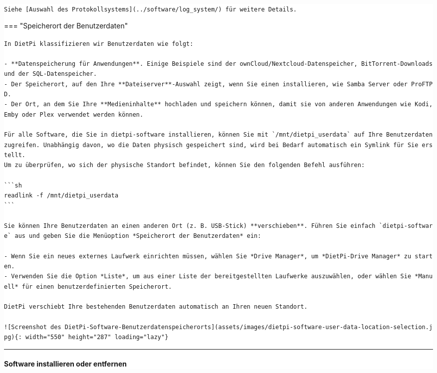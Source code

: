    Siehe [Auswahl des Protokollsystems](../software/log_system/) für weitere Details.

=== "Speicherort der Benutzerdaten"

    In DietPi klassifizieren wir Benutzerdaten wie folgt:

    - **Datenspeicherung für Anwendungen**. Einige Beispiele sind der ownCloud/Nextcloud-Datenspeicher, BitTorrent-Downloads und der SQL-Datenspeicher.
    - Der Speicherort, auf den Ihre **Dateiserver**-Auswahl zeigt, wenn Sie einen installieren, wie Samba Server oder ProFTPD.
    - Der Ort, an dem Sie Ihre **Medieninhalte** hochladen und speichern können, damit sie von anderen Anwendungen wie Kodi, Emby oder Plex verwendet werden können.

    Für alle Software, die Sie in dietpi-software installieren, können Sie mit `/mnt/dietpi_userdata` auf Ihre Benutzerdaten zugreifen. Unabhängig davon, wo die Daten physisch gespeichert sind, wird bei Bedarf automatisch ein Symlink für Sie erstellt.
    Um zu überprüfen, wo sich der physische Standort befindet, können Sie den folgenden Befehl ausführen:

    ```sh
    readlink -f /mnt/dietpi_userdata
    ```

    Sie können Ihre Benutzerdaten an einen anderen Ort (z. B. USB-Stick) **verschieben**. Führen Sie einfach `dietpi-software` aus und geben Sie die Menüoption *Speicherort der Benutzerdaten* ein:

    - Wenn Sie ein neues externes Laufwerk einrichten müssen, wählen Sie *Drive Manager*, um *DietPi-Drive Manager* zu starten.
    - Verwenden Sie die Option *Liste*, um aus einer Liste der bereitgestellten Laufwerke auszuwählen, oder wählen Sie *Manuell* für einen benutzerdefinierten Speicherort.

    DietPi verschiebt Ihre bestehenden Benutzerdaten automatisch an Ihren neuen Standort.

    ![Screenshot des DietPi-Software-Benutzerdatenspeicherorts](assets/images/dietpi-software-user-data-location-selection.jpg){: width="550" height="287" loading="lazy"}

---

#### Software installieren oder entfernen

